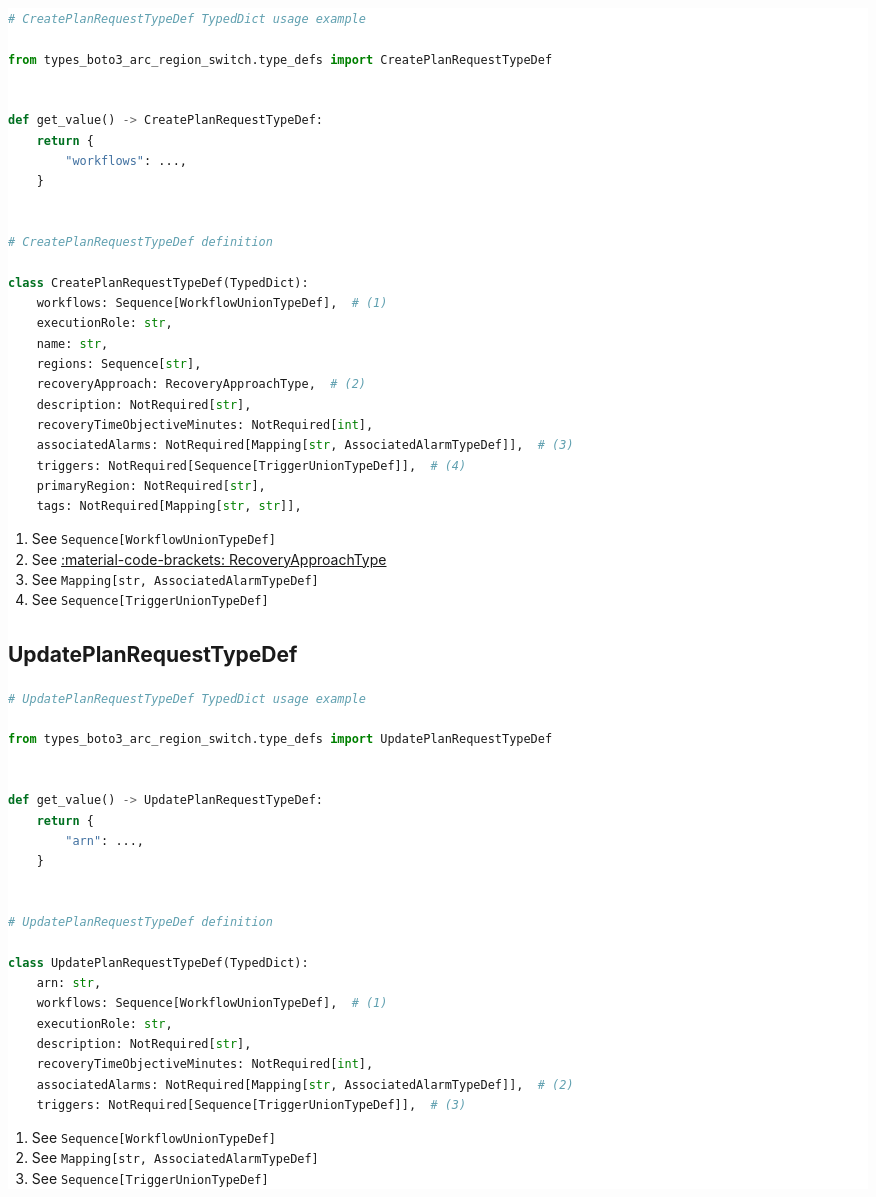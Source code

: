 ```python
# CreatePlanRequestTypeDef TypedDict usage example

from types_boto3_arc_region_switch.type_defs import CreatePlanRequestTypeDef


def get_value() -> CreatePlanRequestTypeDef:
    return {
        "workflows": ...,
    }


# CreatePlanRequestTypeDef definition

class CreatePlanRequestTypeDef(TypedDict):
    workflows: Sequence[WorkflowUnionTypeDef],  # (1)
    executionRole: str,
    name: str,
    regions: Sequence[str],
    recoveryApproach: RecoveryApproachType,  # (2)
    description: NotRequired[str],
    recoveryTimeObjectiveMinutes: NotRequired[int],
    associatedAlarms: NotRequired[Mapping[str, AssociatedAlarmTypeDef]],  # (3)
    triggers: NotRequired[Sequence[TriggerUnionTypeDef]],  # (4)
    primaryRegion: NotRequired[str],
    tags: NotRequired[Mapping[str, str]],
```

1. See `Sequence[WorkflowUnionTypeDef]`
2. See [:material-code-brackets: RecoveryApproachType](./literals.md#recoveryapproachtype)
3. See `Mapping[str, AssociatedAlarmTypeDef]`
4. See `Sequence[TriggerUnionTypeDef]`

## UpdatePlanRequestTypeDef

```python
# UpdatePlanRequestTypeDef TypedDict usage example

from types_boto3_arc_region_switch.type_defs import UpdatePlanRequestTypeDef


def get_value() -> UpdatePlanRequestTypeDef:
    return {
        "arn": ...,
    }


# UpdatePlanRequestTypeDef definition

class UpdatePlanRequestTypeDef(TypedDict):
    arn: str,
    workflows: Sequence[WorkflowUnionTypeDef],  # (1)
    executionRole: str,
    description: NotRequired[str],
    recoveryTimeObjectiveMinutes: NotRequired[int],
    associatedAlarms: NotRequired[Mapping[str, AssociatedAlarmTypeDef]],  # (2)
    triggers: NotRequired[Sequence[TriggerUnionTypeDef]],  # (3)
```

1. See `Sequence[WorkflowUnionTypeDef]`
2. See `Mapping[str, AssociatedAlarmTypeDef]`
3. See `Sequence[TriggerUnionTypeDef]`

